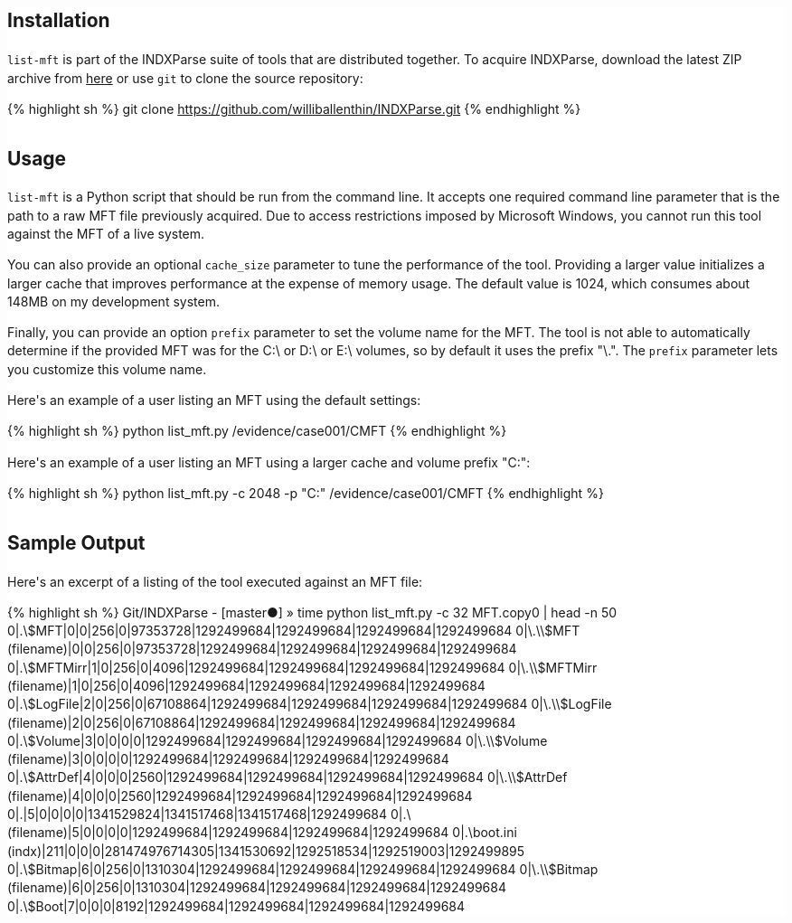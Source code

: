 
Installation
------------
`list-mft` is part of the INDXParse suite of tools that are distributed
together. To acquire INDXParse, download the latest ZIP archive from 
[here](https://github.com/williballenthin/INDXParse/archive/master.zip) or use
`git` to clone the source repository:

{% highlight sh %}
git clone https://github.com/williballenthin/INDXParse.git
{% endhighlight %}


Usage
-----
`list-mft` is a Python script that should be run from the command line.
It accepts one required command line parameter that is the path to 
a raw MFT file previously acquired. Due to 
access restrictions imposed by Microsoft Windows, you cannot run this tool 
against the MFT of a live system. 

You can also provide an optional `cache_size` parameter to tune the 
performance of the tool. Providing a larger value initializes a larger
cache that improves performance at the expense of memory usage. The default
value is 1024, which consumes about 148MB on my development system. 

Finally, you can provide an option `prefix` parameter to set the volume
name for the MFT. The tool is not able to automatically determine if 
the provided MFT was for the C:\ or D:\ or E:\ volumes, so by default it uses
the prefix "\\.". The `prefix` parameter lets you customize this volume
name.

Here's an example of a user listing an MFT using the default settings:

{% highlight sh %}
python list_mft.py /evidence/case001/CMFT
{% endhighlight %}

Here's an example of a user listing an MFT using a larger cache and
volume prefix "C:\":

{% highlight sh %}
python list_mft.py -c 2048 -p "C:" /evidence/case001/CMFT
{% endhighlight %}

Sample Output
-------------
Here's an excerpt of a listing of the tool executed against an MFT
file:

{% highlight sh %}
Git/INDXParse - [master●] » time python list_mft.py -c 32 MFT.copy0 | head -n 50
0|\.\\$MFT|0|0|256|0|97353728|1292499684|1292499684|1292499684|1292499684
0|\.\\$MFT (filename)|0|0|256|0|97353728|1292499684|1292499684|1292499684|1292499684
0|\.\\$MFTMirr|1|0|256|0|4096|1292499684|1292499684|1292499684|1292499684
0|\.\\$MFTMirr (filename)|1|0|256|0|4096|1292499684|1292499684|1292499684|1292499684
0|\.\\$LogFile|2|0|256|0|67108864|1292499684|1292499684|1292499684|1292499684
0|\.\\$LogFile (filename)|2|0|256|0|67108864|1292499684|1292499684|1292499684|1292499684
0|\.\\$Volume|3|0|0|0|0|1292499684|1292499684|1292499684|1292499684
0|\.\\$Volume (filename)|3|0|0|0|0|1292499684|1292499684|1292499684|1292499684
0|\.\\$AttrDef|4|0|0|0|2560|1292499684|1292499684|1292499684|1292499684
0|\.\\$AttrDef (filename)|4|0|0|0|2560|1292499684|1292499684|1292499684|1292499684
0|\.\|5|0|0|0|0|1341529824|1341517468|1341517468|1292499684
0|\.\ (filename)|5|0|0|0|0|1292499684|1292499684|1292499684|1292499684
0|\.\\boot.ini (indx)|211|0|0|0|281474976714305|1341530692|1292518534|1292519003|1292499895
0|\.\\$Bitmap|6|0|256|0|1310304|1292499684|1292499684|1292499684|1292499684
0|\.\\$Bitmap (filename)|6|0|256|0|1310304|1292499684|1292499684|1292499684|1292499684
0|\.\\$Boot|7|0|0|0|8192|1292499684|1292499684|1292499684|1292499684